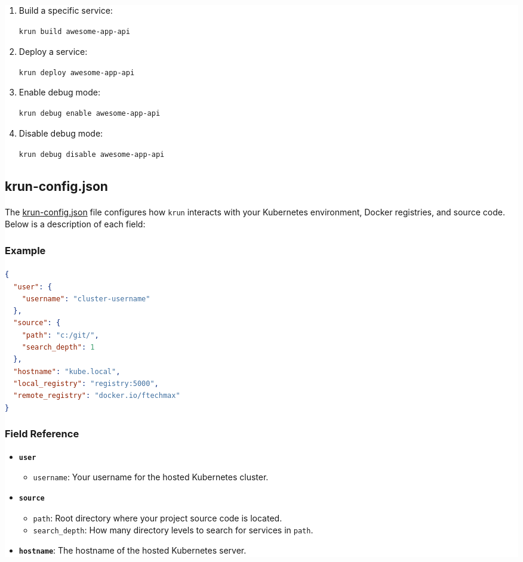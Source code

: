 1. Build a specific service:

   ```sh
   krun build awesome-app-api
   ```

1. Deploy a service:

   ```sh
   krun deploy awesome-app-api
   ```

1. Enable debug mode:

   ```sh
   krun debug enable awesome-app-api
   ```

1. Disable debug mode:
   ```sh
   krun debug disable awesome-app-api
   ```

## krun-config.json

The [krun-config.json](https://github.com/ftechmax/krun/blob/main/krun-config.json) file configures how `krun` interacts with your Kubernetes environment, Docker registries, and source code. Below is a description of each field:

### Example

```json
{
  "user": {
    "username": "cluster-username"
  },
  "source": {
    "path": "c:/git/",
    "search_depth": 1
  },
  "hostname": "kube.local",
  "local_registry": "registry:5000",
  "remote_registry": "docker.io/ftechmax"
}
```

### Field Reference

- **`user`**

  - `username`: Your username for the hosted Kubernetes cluster.

- **`source`**

  - `path`: Root directory where your project source code is located.
  - `search_depth`: How many directory levels to search for services in `path`.

- **`hostname`**: The hostname of the hosted Kubernetes server.
